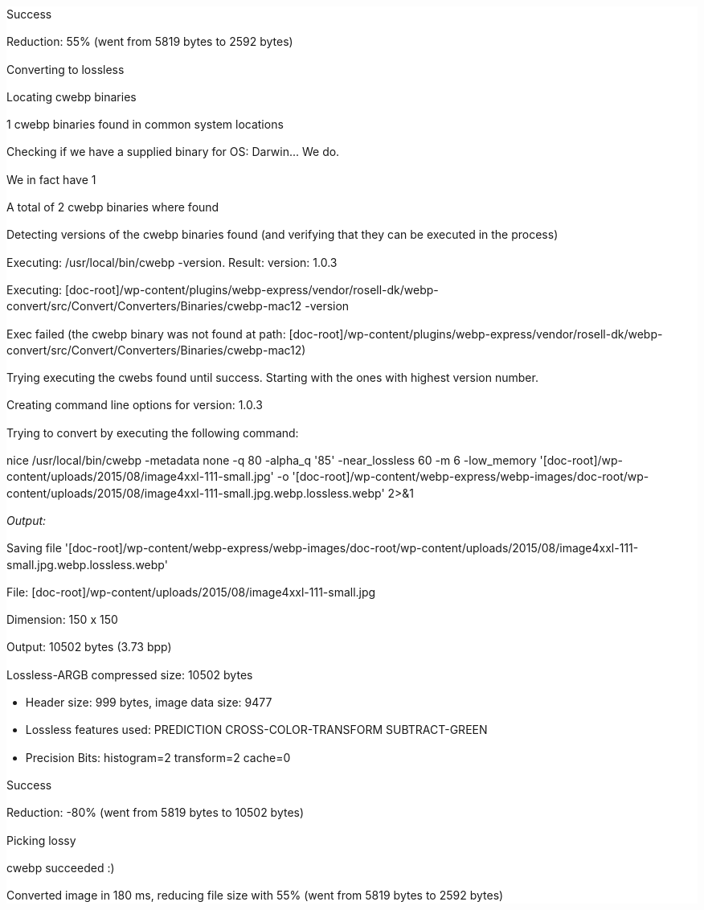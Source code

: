 Success

Reduction: 55% (went from 5819 bytes to 2592 bytes)


Converting to lossless

Locating cwebp binaries

1 cwebp binaries found in common system locations

Checking if we have a supplied binary for OS: Darwin... We do.

We in fact have 1

A total of 2 cwebp binaries where found

Detecting versions of the cwebp binaries found (and verifying that they can be executed in the process)

Executing: /usr/local/bin/cwebp -version. Result: version: 1.0.3

Executing: [doc-root]/wp-content/plugins/webp-express/vendor/rosell-dk/webp-convert/src/Convert/Converters/Binaries/cwebp-mac12 -version

Exec failed (the cwebp binary was not found at path: [doc-root]/wp-content/plugins/webp-express/vendor/rosell-dk/webp-convert/src/Convert/Converters/Binaries/cwebp-mac12)

Trying executing the cwebs found until success. Starting with the ones with highest version number.

Creating command line options for version: 1.0.3

Trying to convert by executing the following command:

nice /usr/local/bin/cwebp -metadata none -q 80 -alpha_q '85' -near_lossless 60 -m 6 -low_memory '[doc-root]/wp-content/uploads/2015/08/image4xxl-111-small.jpg' -o '[doc-root]/wp-content/webp-express/webp-images/doc-root/wp-content/uploads/2015/08/image4xxl-111-small.jpg.webp.lossless.webp' 2>&1


*Output:* 

Saving file '[doc-root]/wp-content/webp-express/webp-images/doc-root/wp-content/uploads/2015/08/image4xxl-111-small.jpg.webp.lossless.webp'

File:      [doc-root]/wp-content/uploads/2015/08/image4xxl-111-small.jpg

Dimension: 150 x 150

Output:    10502 bytes (3.73 bpp)

Lossless-ARGB compressed size: 10502 bytes

  * Header size: 999 bytes, image data size: 9477

  * Lossless features used: PREDICTION CROSS-COLOR-TRANSFORM SUBTRACT-GREEN

  * Precision Bits: histogram=2 transform=2 cache=0


Success

Reduction: -80% (went from 5819 bytes to 10502 bytes)


Picking lossy

cwebp succeeded :)


Converted image in 180 ms, reducing file size with 55% (went from 5819 bytes to 2592 bytes)

